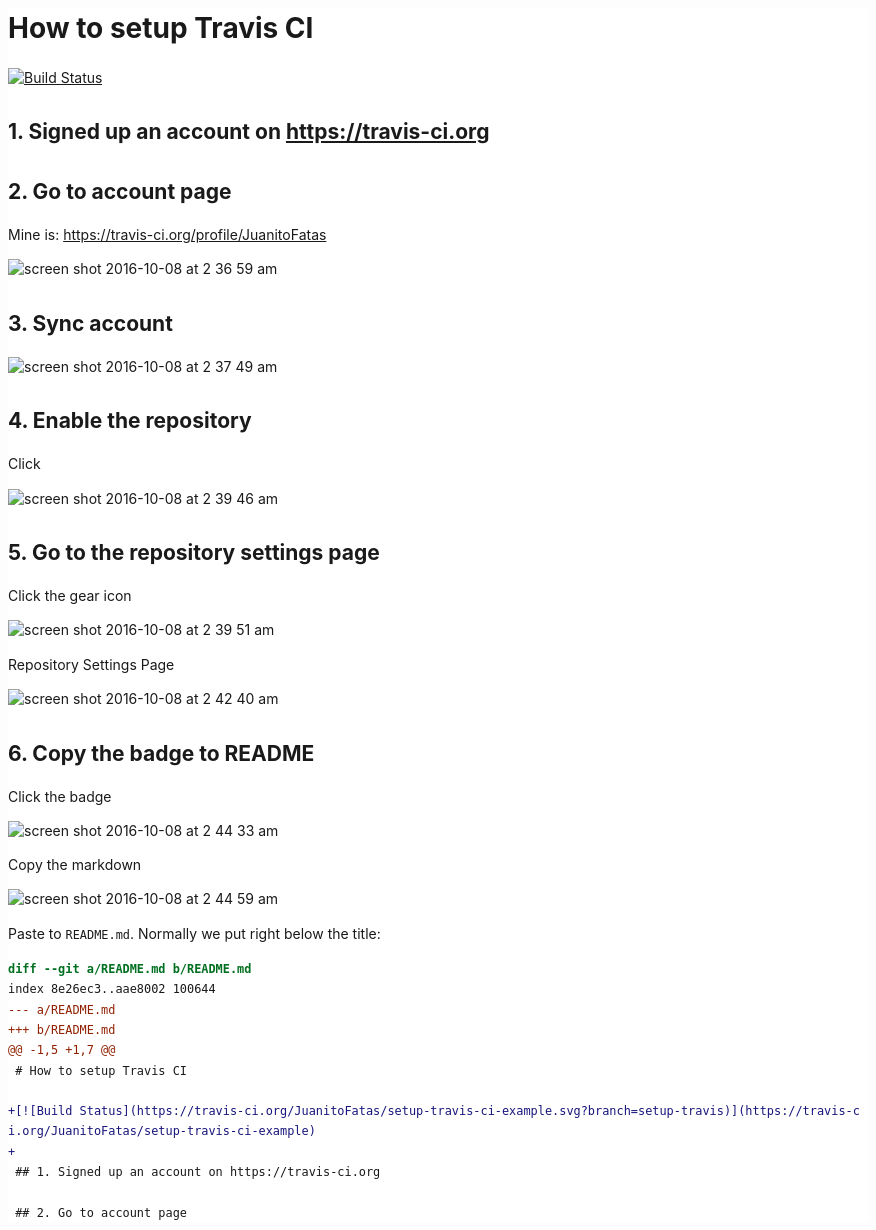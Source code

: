 # How to setup Travis CI

[![Build Status](https://travis-ci.org/JuanitoFatas/setup-travis-ci-example.svg?branch=setup-travis)](https://travis-ci.org/JuanitoFatas/setup-travis-ci-example)

## 1. Signed up an account on https://travis-ci.org

## 2. Go to account page

Mine is: <https://travis-ci.org/profile/JuanitoFatas>

<img width="1203" alt="screen shot 2016-10-08 at 2 36 59 am" src="https://cloud.githubusercontent.com/assets/1000669/19201427/60aed1a4-8d00-11e6-82c6-5ddd8fb3ad5f.png">

## 3. Sync account

<img width="697" alt="screen shot 2016-10-08 at 2 37 49 am" src="https://cloud.githubusercontent.com/assets/1000669/19201429/60ef7be6-8d00-11e6-8edb-39b625d5e6b3.png">

## 4. Enable the repository

Click

<img width="425" alt="screen shot 2016-10-08 at 2 39 46 am" src="https://cloud.githubusercontent.com/assets/1000669/19201526/bfaba632-8d00-11e6-85e4-2a565b99b2c0.png">

## 5. Go to the repository settings page

Click the gear icon

<img width="416" alt="screen shot 2016-10-08 at 2 39 51 am" src="https://cloud.githubusercontent.com/assets/1000669/19201527/c010c738-8d00-11e6-89b0-4d03b7e7bdfd.png">

Repository Settings Page

<img width="952" alt="screen shot 2016-10-08 at 2 42 40 am" src="https://cloud.githubusercontent.com/assets/1000669/19201586/faed26ee-8d00-11e6-9e1b-150887418ffd.png">

## 6. Copy the badge to README

Click the badge

<img width="751" alt="screen shot 2016-10-08 at 2 44 33 am" src="https://cloud.githubusercontent.com/assets/1000669/19201633/3e432902-8d01-11e6-801b-c535ee61084f.png">

Copy the markdown

<img width="601" alt="screen shot 2016-10-08 at 2 44 59 am" src="https://cloud.githubusercontent.com/assets/1000669/19201634/3ea21b9c-8d01-11e6-80c1-111605cba5bd.png">

Paste to `README.md`. Normally we put right below the title:

```diff
diff --git a/README.md b/README.md
index 8e26ec3..aae8002 100644
--- a/README.md
+++ b/README.md
@@ -1,5 +1,7 @@
 # How to setup Travis CI

+[![Build Status](https://travis-ci.org/JuanitoFatas/setup-travis-ci-example.svg?branch=setup-travis)](https://travis-ci.org/JuanitoFatas/setup-travis-ci-example)
+
 ## 1. Signed up an account on https://travis-ci.org

 ## 2. Go to account page
```
